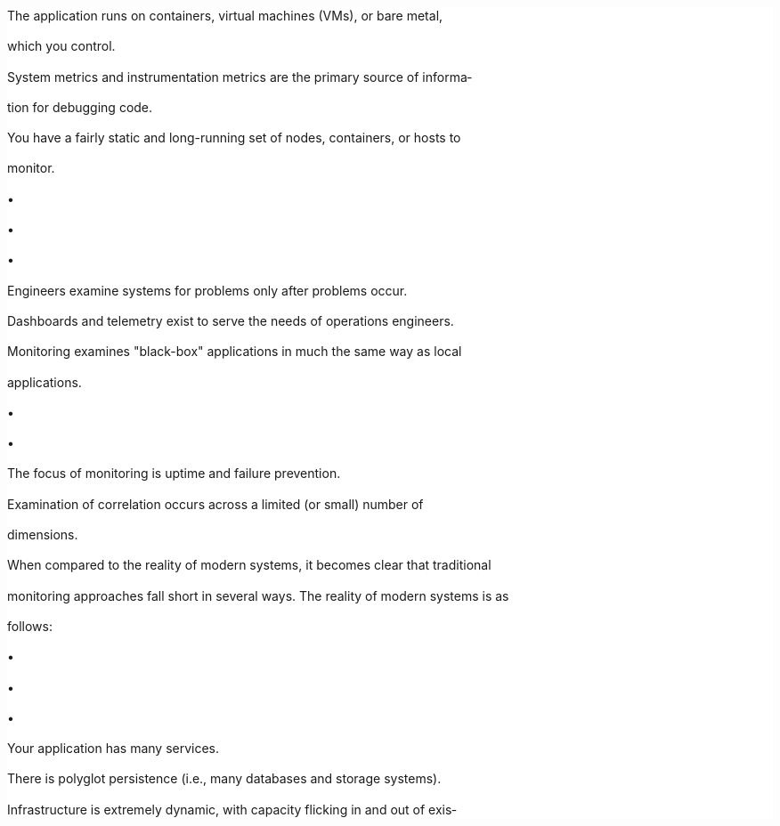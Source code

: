 The application runs on containers, virtual machines (VMs), or bare
metal,

which you control.

System metrics and instrumentation metrics are the primary source of
informa‐

tion for debugging code.

You have a fairly static and long-running set of nodes, containers, or
hosts to

monitor.

•

•

•

Engineers examine systems for problems only after problems occur.

Dashboards and telemetry exist to serve the needs of operations
engineers.

Monitoring examines "black-box" applications in much the same way as
local

applications.

•

•

The focus of monitoring is uptime and failure prevention.

Examination of correlation occurs across a limited (or small) number of

dimensions.

When compared to the reality of modern systems, it becomes clear that
traditional

monitoring approaches fall short in several ways. The reality of modern
systems is as

follows:

•

•

•

Your application has many services.

There is polyglot persistence (i.e., many databases and storage
systems).

Infrastructure is extremely dynamic, with capacity flicking in and out
of exis‐
